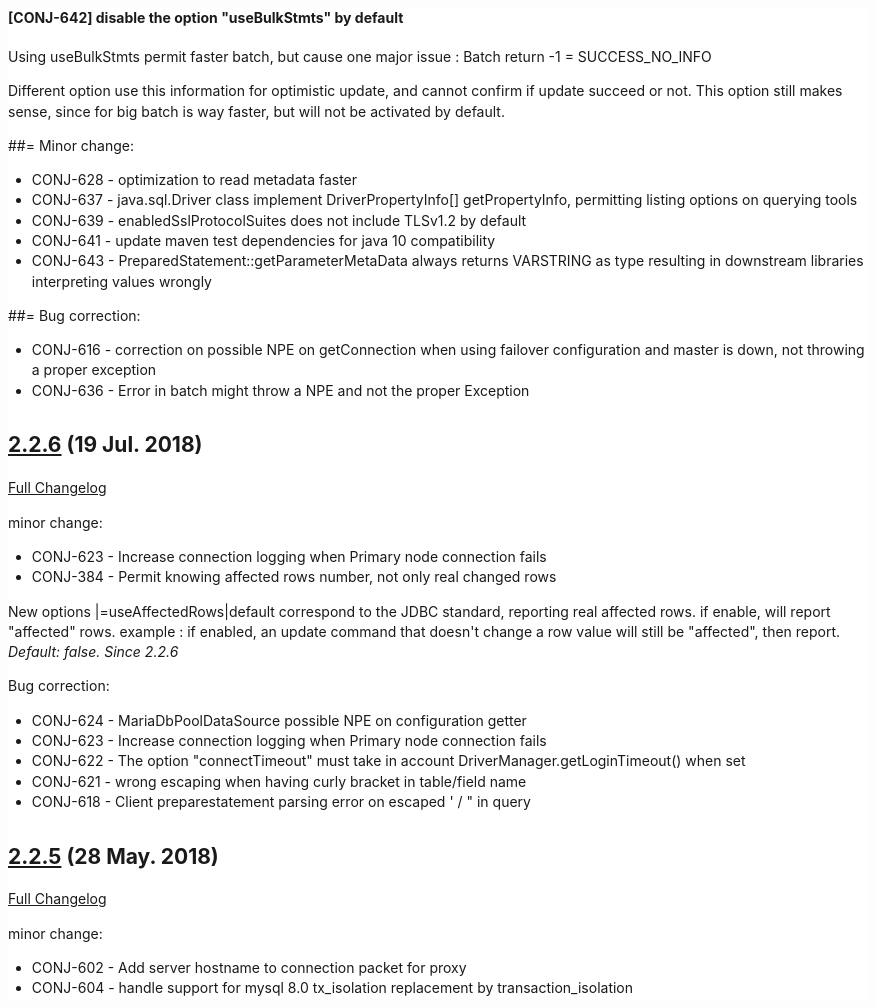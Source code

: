 
#### [CONJ-642] disable the option "useBulkStmts" by default
Using useBulkStmts permit faster batch, but cause one major issue : Batch return -1 = SUCCESS_NO_INFO

Different option use this information for optimistic update, and cannot confirm if update succeed or not.
This option still makes sense, since for big batch is way faster, but will not be activated by default.


##= Minor change:
* CONJ-628 - optimization to read metadata faster
* CONJ-637 - java.sql.Driver class implement DriverPropertyInfo[] getPropertyInfo, permitting listing options on querying tools
* CONJ-639 - enabledSslProtocolSuites does not include TLSv1.2 by default
* CONJ-641 - update maven test dependencies for java 10 compatibility
* CONJ-643 - PreparedStatement::getParameterMetaData always returns VARSTRING as type resulting in downstream libraries interpreting values wrongly

##= Bug correction:
* CONJ-616 - correction on possible NPE on getConnection when using failover configuration and master is down, not throwing a proper exception
* CONJ-636 - Error in batch might throw a NPE and not the proper Exception


## [2.2.6](https://github.com/mariadb-corporation/mariadb-connector-j/tree/2.2.6) (19 Jul. 2018)
[Full Changelog](https://github.com/mariadb-corporation/mariadb-connector-j/compare/2.2.5...2.2.6)

minor change:
* CONJ-623 - Increase connection logging when Primary node connection fails
* CONJ-384 - Permit knowing affected rows number, not only real changed rows

New options
|=useAffectedRows|default correspond to the JDBC standard, reporting real affected rows. if
enable, will report "affected" rows. example : if enabled, an update command that doesn't change a row value will still be "affected", then report.<br /><i>Default: false. Since 2.2.6</i>

Bug correction:
* CONJ-624 - MariaDbPoolDataSource possible NPE on configuration getter
* CONJ-623 - Increase connection logging when Primary node connection fails
* CONJ-622 - The option "connectTimeout" must take in account DriverManager.getLoginTimeout() when set
* CONJ-621 - wrong escaping when having curly bracket in table/field name
* CONJ-618 - Client preparestatement parsing error on escaped ' / " in query


## [2.2.5](https://github.com/mariadb-corporation/mariadb-connector-j/tree/2.2.5) (28 May. 2018)
[Full Changelog](https://github.com/mariadb-corporation/mariadb-connector-j/compare/2.2.4...2.2.5)

minor change:
* CONJ-602 - Add server hostname to connection packet for proxy
* CONJ-604 - handle support for mysql 8.0 tx_isolation replacement by transaction_isolation
